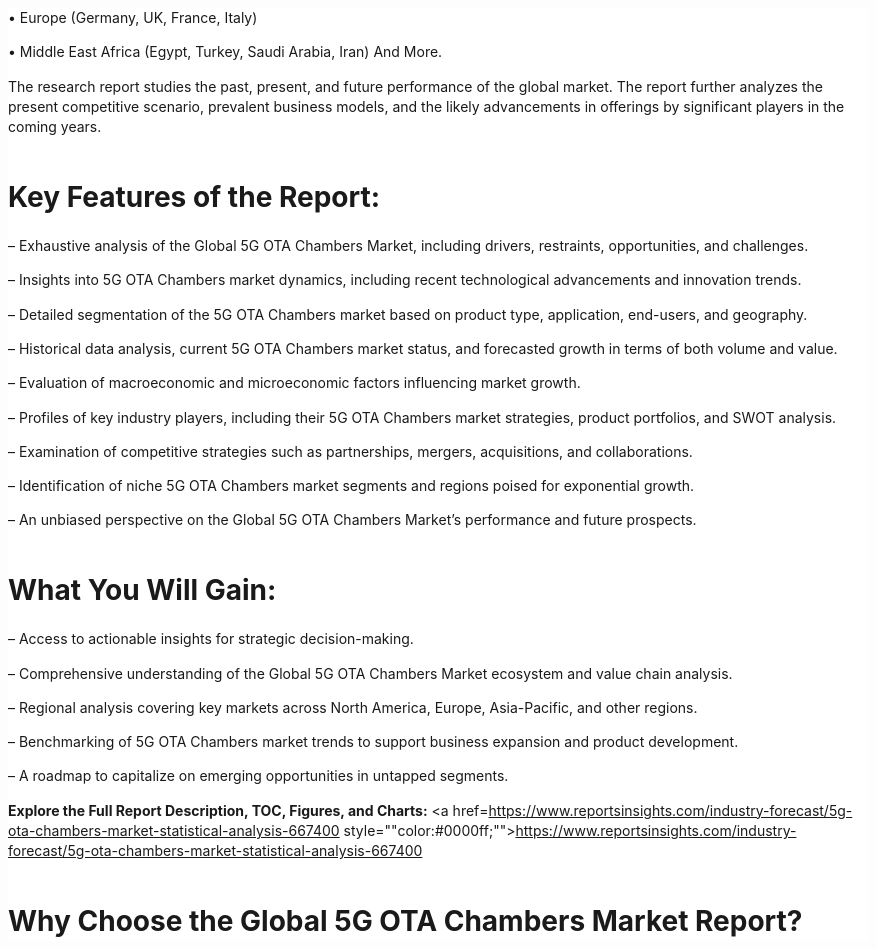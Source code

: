 • Europe (Germany, UK, France, Italy)

• Middle East Africa (Egypt, Turkey, Saudi Arabia, Iran) And More.

The research report studies the past, present, and future performance of the global market. The report further analyzes the present competitive scenario, prevalent business models, and the likely advancements in offerings by significant players in the coming years.

# <strong>Key Features of the Report:</strong>

– Exhaustive analysis of the Global 5G OTA Chambers Market, including drivers, restraints, opportunities, and challenges.

– Insights into 5G OTA Chambers market dynamics, including recent technological advancements and innovation trends.

– Detailed segmentation of the 5G OTA Chambers market based on product type, application, end-users, and geography.

– Historical data analysis, current 5G OTA Chambers market status, and forecasted growth in terms of both volume and value.

– Evaluation of macroeconomic and microeconomic factors influencing market growth.

– Profiles of key industry players, including their 5G OTA Chambers market strategies, product portfolios, and SWOT analysis.

– Examination of competitive strategies such as partnerships, mergers, acquisitions, and collaborations.

– Identification of niche 5G OTA Chambers market segments and regions poised for exponential growth.

– An unbiased perspective on the Global 5G OTA Chambers Market’s performance and future prospects.

# <strong>What You Will Gain:</strong>

– Access to actionable insights for strategic decision-making.

– Comprehensive understanding of the Global 5G OTA Chambers Market ecosystem and value chain analysis.

– Regional analysis covering key markets across North America, Europe, Asia-Pacific, and other regions.

– Benchmarking of 5G OTA Chambers market trends to support business expansion and product development.

– A roadmap to capitalize on emerging opportunities in untapped segments.

<strong>Explore the Full Report Description, TOC, Figures, and Charts:</strong>
<a href=https://www.reportsinsights.com/industry-forecast/5g-ota-chambers-market-statistical-analysis-667400 style=""color:#0000ff;"">https://www.reportsinsights.com/industry-forecast/5g-ota-chambers-market-statistical-analysis-667400</a>

# <strong>Why Choose the Global 5G OTA Chambers Market Report?</strong>
